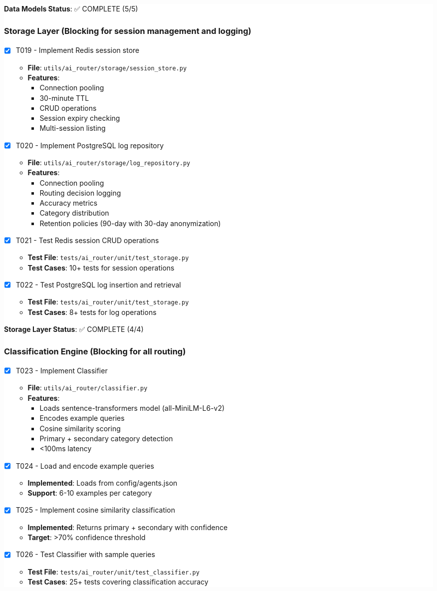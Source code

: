 **Data Models Status**: ✅ COMPLETE (5/5)

### Storage Layer (Blocking for session management and logging)

- [x] T019 - Implement Redis session store
  - **File**: `utils/ai_router/storage/session_store.py`
  - **Features**:
    - Connection pooling
    - 30-minute TTL
    - CRUD operations
    - Session expiry checking
    - Multi-session listing

- [x] T020 - Implement PostgreSQL log repository
  - **File**: `utils/ai_router/storage/log_repository.py`
  - **Features**:
    - Connection pooling
    - Routing decision logging
    - Accuracy metrics
    - Category distribution
    - Retention policies (90-day with 30-day anonymization)

- [x] T021 - Test Redis session CRUD operations
  - **Test File**: `tests/ai_router/unit/test_storage.py`
  - **Test Cases**: 10+ tests for session operations

- [x] T022 - Test PostgreSQL log insertion and retrieval
  - **Test File**: `tests/ai_router/unit/test_storage.py`
  - **Test Cases**: 8+ tests for log operations

**Storage Layer Status**: ✅ COMPLETE (4/4)

### Classification Engine (Blocking for all routing)

- [x] T023 - Implement Classifier
  - **File**: `utils/ai_router/classifier.py`
  - **Features**:
    - Loads sentence-transformers model (all-MiniLM-L6-v2)
    - Encodes example queries
    - Cosine similarity scoring
    - Primary + secondary category detection
    - <100ms latency

- [x] T024 - Load and encode example queries
  - **Implemented**: Loads from config/agents.json
  - **Support**: 6-10 examples per category

- [x] T025 - Implement cosine similarity classification
  - **Implemented**: Returns primary + secondary with confidence
  - **Target**: >70% confidence threshold

- [x] T026 - Test Classifier with sample queries
  - **Test File**: `tests/ai_router/unit/test_classifier.py`
  - **Test Cases**: 25+ tests covering classification accuracy
